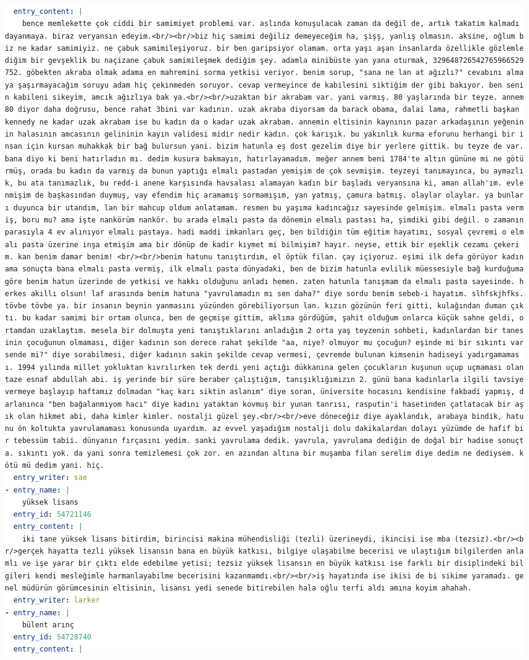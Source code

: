 ```yaml
  entry_content: |
    bence memlekette çok ciddi bir samimiyet problemi var. aslında konuşulacak zaman da değil de, artık takatim kalmadı dayanmaya. biraz veryansın edeyim.<br/><br/>biz hiç samimi değiliz demeyeceğim ha, şişş, yanlış olmasın. aksine, oğlum biz ne kadar samimiyiz. ne çabuk samimileşiyoruz. bir ben garipsiyor olamam. orta yaşı aşan insanlarda özellikle gözlemlediğim bir gevşeklik bu naçizane çabuk samimileşmek dediğim şey. adamla minibüste yan yana oturmak, 329648726542765966529752. göbekten akraba olmak adama en mahremini sorma yetkisi veriyor. benim sorup, "sana ne lan at ağızlı?" cevabını almaya şaşırmayacağım soruyu adam hiç çekinmeden soruyor. cevap vermeyince de kabilesini siktiğim der gibi bakıyor. ben senin kabileni sikeyim, amcık ağızlıya bak ya.<br/><br/>uzaktan bir akrabam var. yani varmış. 80 yaşlarında bir teyze. annem 80 diyor daha doğrusu, bence rahat 3bini var kadının. uzak akraba diyorsam da barack obama, dalai lama, rahmetli başkan kennedy ne kadar uzak akrabam ise bu kadın da o kadar uzak akrabam. annemin eltisinin kaynının pazar arkadaşının yeğeninin halasının amcasının gelininin kayın validesi midir nedir kadın. çok karışık. bu yakınlık kurma eforunu herhangi bir insan için kursan muhakkak bir bağ bulursun yani. bizim hatunla eş dost gezelim diye bir yerlere gittik. bu teyze de var. bana diyo ki beni hatırladın mı. dedim kusura bakmayın, hatırlayamadım. meğer annem beni 1784'te altın gününe mi ne götürmüş, orada bu kadın da varmış da bunun yaptığı elmalı pastadan yemişim de çok sevmişim. teyzeyi tanımayınca, bu aymazlık, bu ata tanımazlık, bu redd-i anene karşısında havsalası alamayan kadın bir başladı veryansına ki, aman allah'ım. evlenmişim de başkasından duymuş, vay efendim hiç aramamış sormamışım, yan yatmış, çamura batmış. olaylar olaylar. ya bunları duyunca bir utandım, lan bir mahcup oldum anlatamam. resmen bu yaşıma kadıncağız sayesinde gelmişim. elmalı pasta vermiş, boru mu? ama işte nankörüm nankör. bu arada elmalı pasta da dönemin elmalı pastası ha, şimdiki gibi değil. o zamanın parasıyla 4 ev alınıyor elmalı pastaya. hadi maddi imkanları geç, ben bildiğin tüm eğitim hayatımı, sosyal çevremi o elmalı pasta üzerine inşa etmişim ama bir dönüp de kadir kıymet mi bilmişim? hayır. neyse, ettik bir eşeklik cezamı çekerim. kan benim damar benim! <br/><br/>benim hatunu tanıştırdım, el öptük filan. çay içiyoruz. eşimi ilk defa görüyor kadın ama sonuçta bana elmalı pasta vermiş, ilk elmalı pasta dünyadaki, ben de bizim hatunla evlilik müessesiyle bağ kurduğuma göre benim hatun üzerinde de yetkisi ve hakkı olduğunu anladı hemen. zaten hatunla tanışmam da elmalı pasta sayesinde. herkes akıllı olsun! laf arasında benim hatuna "yavrulamadın mı sen daha?" diye sordu benim sebeb-i hayatım. slhfskjhfks. tövbe tövbe ya. bir insanın beynin yanmasını yüzünden görebiliyorsun lan. kızın gözünün feri gitti, kulağından duman çıktı. bu kadar samimi bir ortam olunca, ben de geçmişe gittim, aklıma gördüğüm, şahit olduğum onlarca küçük sahne geldi, ortamdan uzaklaştım. mesela bir dolmuşta yeni tanıştıklarını anladığım 2 orta yaş teyzenin sohbeti, kadınlardan bir tanesinin çocuğunun olmaması, diğer kadının son derece rahat şekilde "aa, niye? olmuyor mu çocuğun? eşinde mi bir sıkıntı var sende mi?" diye sorabilmesi, diğer kadının sakin şekilde cevap vermesi, çevremde bulunan kimsenin hadiseyi yadırgamaması. 1994 yılında millet yokluktan kıvrılırken tek derdi yeni açtığı dükkanına gelen çocukların kuşunun uçup uçmaması olan taze esnaf abdullah abi. iş yerinde bir süre beraber çalıştığım, tanışıklığımızın 2. günü bana kadınlarla ilgili tavsiye vermeye başlayıp haftamız dolmadan "kaç karı siktin aslanım" diye soran, üniversite hocasını kendisine fakbadi yapmış, darlanınca "ben bağalanmıyom hacı" diye kadını yataktan kovmuş bir yunan tanrısı, rasputin'i hasetinden çatlatacak bir aşık olan hikmet abi, daha kimler kimler. nostalji güzel şey.<br/><br/>eve döneceğiz diye ayaklandık, arabaya bindik, hatunu ön koltukta yavrulamaması konusunda uyardım. az evvel yaşadığım nostalji dolu dakikalardan dolayı yüzümde de hafif bir tebessüm tabii. dünyanın fırçasını yedim. sanki yavrulama dedik. yavrula, yavrulama dediğin de doğal bir hadise sonuçta. sıkıntı yok. da yani sonra temizlemesi çok zor. en azından altına bir muşamba filan serelim diye dedim ne dediysem. kötü mü dedim yani. hiç.
  entry_writer: sae
- entry_name: |
    yüksek lisans
  entry_id: 54721146
  entry_content: |
    iki tane yüksek lisans bitirdim, birincisi makina mühendisliği (tezli) üzerineydi, ikincisi ise mba (tezsiz).<br/><br/>gerçek hayatta tezli yüksek lisansın bana en büyük katkısı, bilgiye ulaşabilme becerisi ve ulaştığım bilgilerden anlamlı ve işe yarar bir çıktı elde edebilme yetisi; tezsiz yüksek lisansın en büyük katkısı ise farklı bir disiplindeki bilgileri kendi mesleğimle harmanlayabilme becerisini kazanmamdı.<br/><br/>iş hayatında ise ikisi de bi sikime yaramadı. genel müdürün görümcesinin eltisinin, lisansı yedi senede bitirebilen hala oğlu terfi aldı amına koyim ahahah.
  entry_writer: larker
- entry_name: |
    bülent arınç
  entry_id: 54728740
  entry_content: |
```